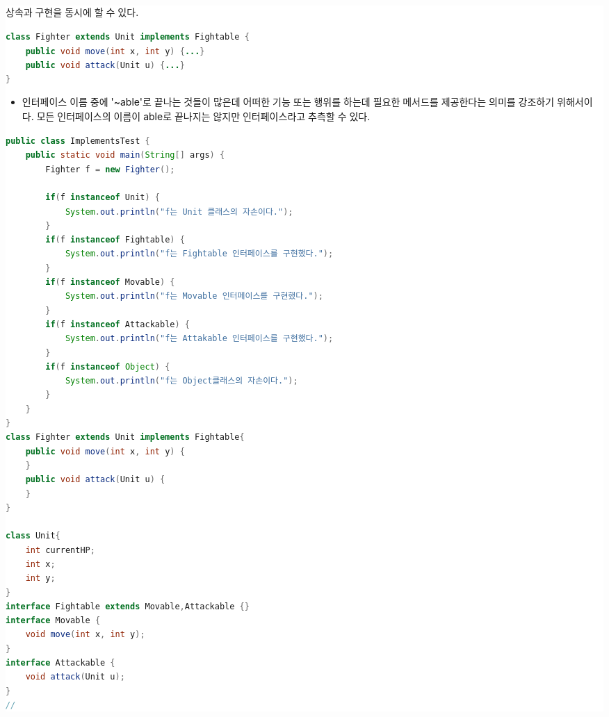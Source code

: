 상속과 구현을 동시에 할 수 있다.

```java
class Fighter extends Unit implements Fightable {
	public void move(int x, int y) {...}
	public void attack(Unit u) {...}
}
```

- 인터페이스 이름 중에 '~able'로 끝나는 것들이 많은데 어떠한 기능 또는 행위를 하는데
필요한 메서드를 제공한다는 의미를 강조하기 위해서이다.
모든 인터페이스의 이름이 able로 끝나지는 않지만 인터페이스라고 추측할 수 있다.

```java
public class ImplementsTest {
    public static void main(String[] args) {
        Fighter f = new Fighter();

        if(f instanceof Unit) {
            System.out.println("f는 Unit 클래스의 자손이다.");
        }
        if(f instanceof Fightable) {
            System.out.println("f는 Fightable 인터페이스를 구현했다.");
        }
        if(f instanceof Movable) {
            System.out.println("f는 Movable 인터페이스를 구현했다.");
        }
        if(f instanceof Attackable) {
            System.out.println("f는 Attakable 인터페이스를 구현했다.");
        }
        if(f instanceof Object) {
            System.out.println("f는 Object클래스의 자손이다.");
        }
    }
}
class Fighter extends Unit implements Fightable{
    public void move(int x, int y) {
    }
    public void attack(Unit u) {
    }
}

class Unit{
    int currentHP;
    int x;
    int y;
}
interface Fightable extends Movable,Attackable {}
interface Movable {
    void move(int x, int y);
}
interface Attackable {
    void attack(Unit u);
}
// 
```
